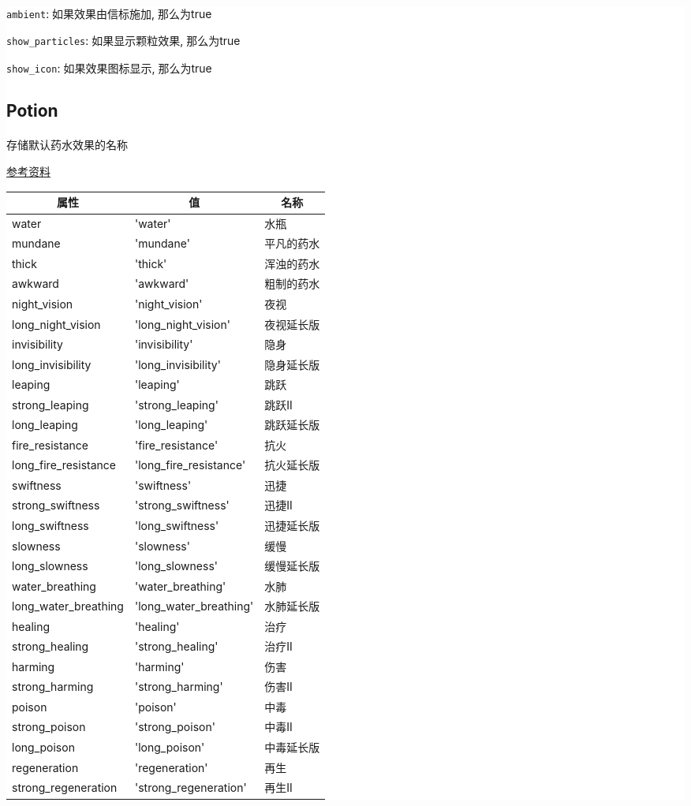 `ambient`: 如果效果由信标施加, 那么为true

`show_particles`: 如果显示颗粒效果, 那么为true

`show_icon`: 如果效果图标显示, 那么为true

## Potion

存储默认药水效果的名称

[参考资料](https://minecraft-zh.gamepedia.com/%E8%8D%AF%E6%B0%B4#.E7.89.A9.E5.93.81.E6.95.B0.E6.8D.AE)

| 属性 | 值 | 名称 |
| - | - | - |
| water | 'water' | 水瓶 |
| mundane | 'mundane' | 平凡的药水 |
| thick | 'thick' | 浑浊的药水 |
| awkward | 'awkward' | 粗制的药水 |
| night_vision | 'night_vision' | 夜视 |
| long_night_vision | 'long_night_vision' | 夜视延长版 |
| invisibility | 'invisibility' | 隐身 |
| long_invisibility | 'long_invisibility' | 隐身延长版 |
| leaping | 'leaping' | 跳跃 |
| strong_leaping | 'strong_leaping' | 跳跃II |
| long_leaping | 'long_leaping' | 跳跃延长版 |
| fire_resistance | 'fire_resistance' | 抗火 |
| long_fire_resistance | 'long_fire_resistance' | 抗火延长版 |
| swiftness | 'swiftness' | 迅捷 |
| strong_swiftness | 'strong_swiftness' | 迅捷II |
| long_swiftness | 'long_swiftness' | 迅捷延长版 |
| slowness | 'slowness' | 缓慢 |
| long_slowness | 'long_slowness' | 缓慢延长版 |
| water_breathing | 'water_breathing' | 水肺 |
| long_water_breathing | 'long_water_breathing' | 水肺延长版 |
| healing | 'healing' | 治疗 |
| strong_healing | 'strong_healing' | 治疗II |
| harming | 'harming' | 伤害 |
| strong_harming | 'strong_harming' | 伤害II |
| poison | 'poison' | 中毒 |
| strong_poison | 'strong_poison' | 中毒II |
| long_poison | 'long_poison' | 中毒延长版 |
| regeneration | 'regeneration' | 再生 |
| strong_regeneration | 'strong_regeneration' | 再生II |